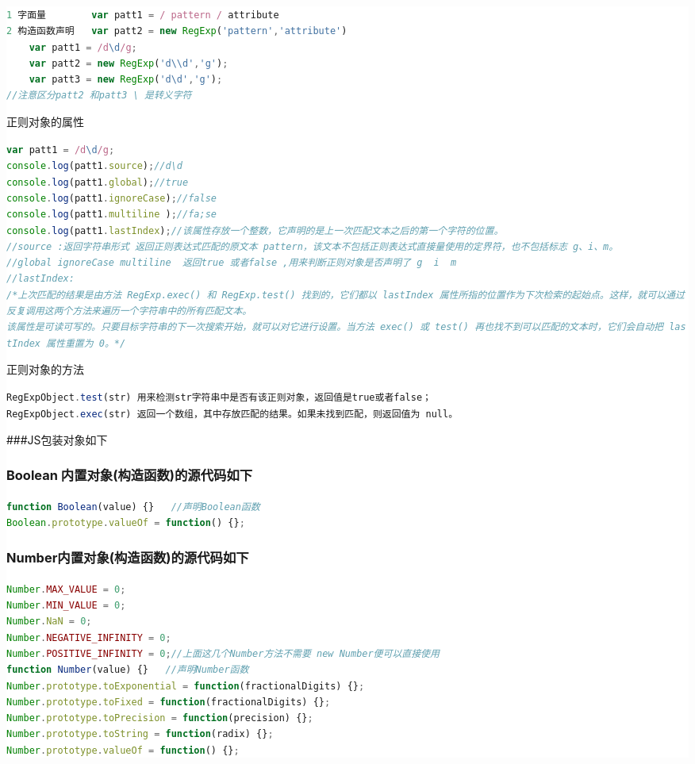 ```javascript
1 字面量		 var patt1 = / pattern / attribute
2 构造函数声明   var patt2 = new RegExp('pattern','attribute')
	var patt1 = /d\d/g;
    var patt2 = new RegExp('d\\d','g');
    var patt3 = new RegExp('d\d','g');
//注意区分patt2 和patt3 \ 是转义字符 
```

正则对象的属性

```javascript
var patt1 = /d\d/g;
console.log(patt1.source);//d\d
console.log(patt1.global);//true
console.log(patt1.ignoreCase);//false
console.log(patt1.multiline );//fa;se
console.log(patt1.lastIndex);//该属性存放一个整数，它声明的是上一次匹配文本之后的第一个字符的位置。
//source :返回字符串形式 返回正则表达式匹配的原文本 pattern，该文本不包括正则表达式直接量使用的定界符，也不包括标志 g、i、m。
//global ignoreCase multiline  返回true 或者false ,用来判断正则对象是否声明了 g  i  m
//lastIndex:
/*上次匹配的结果是由方法 RegExp.exec() 和 RegExp.test() 找到的，它们都以 lastIndex 属性所指的位置作为下次检索的起始点。这样，就可以通过反复调用这两个方法来遍历一个字符串中的所有匹配文本。
该属性是可读可写的。只要目标字符串的下一次搜索开始，就可以对它进行设置。当方法 exec() 或 test() 再也找不到可以匹配的文本时，它们会自动把 lastIndex 属性重置为 0。*/
```

正则对象的方法

```javascript
RegExpObject.test(str) 用来检测str字符串中是否有该正则对象，返回值是true或者false；
RegExpObject.exec(str) 返回一个数组，其中存放匹配的结果。如果未找到匹配，则返回值为 null。
```

###JS包装对象如下 

### Boolean 内置对象(构造函数)的源代码如下

```javascript
function Boolean(value) {}   //声明Boolean函数
Boolean.prototype.valueOf = function() {};
```

### Number内置对象(构造函数)的源代码如下 

```javascript
Number.MAX_VALUE = 0;
Number.MIN_VALUE = 0;
Number.NaN = 0;
Number.NEGATIVE_INFINITY = 0;
Number.POSITIVE_INFINITY = 0;//上面这几个Number方法不需要 new Number便可以直接使用
function Number(value) {}   //声明Number函数
Number.prototype.toExponential = function(fractionalDigits) {};
Number.prototype.toFixed = function(fractionalDigits) {};
Number.prototype.toPrecision = function(precision) {};
Number.prototype.toString = function(radix) {};
Number.prototype.valueOf = function() {};
```
